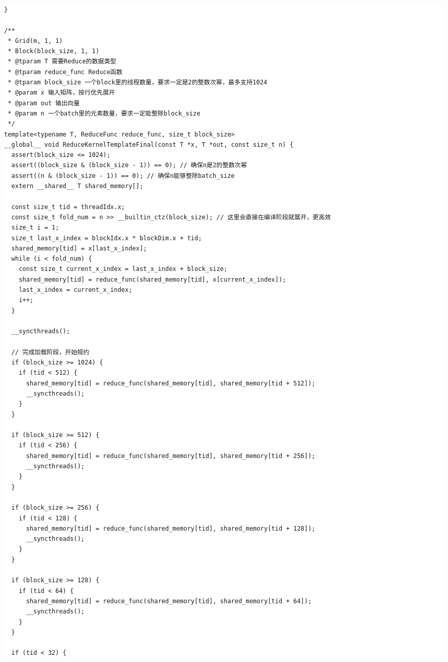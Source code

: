 ```
}

/**
 * Grid(m, 1, 1)
 * Block(block_size, 1, 1)
 * @tparam T 需要Reduce的数据类型
 * @tparam reduce_func Reduce函数
 * @tparam block_size 一个block里的线程数量，要求一定是2的整数次幂，最多支持1024
 * @param x 输入矩阵，按行优先展开
 * @param out 输出向量
 * @param n 一个batch里的元素数量，要求一定能整除block_size
 */
template<typename T, ReduceFunc reduce_func, size_t block_size>
__global__ void ReduceKernelTemplateFinal(const T *x, T *out, const size_t n) {
  assert(block_size <= 1024);
  assert((block_size & (block_size - 1)) == 0); // 确保n是2的整数次幂
  assert((n & (block_size - 1)) == 0); // 确保n能够整除batch_size
  extern __shared__ T shared_memory[];

  const size_t tid = threadIdx.x;
  const size_t fold_num = n >> __builtin_ctz(block_size); // 这里会直接在编译阶段就展开，更高效
  size_t i = 1;
  size_t last_x_index = blockIdx.x * blockDim.x + tid;
  shared_memory[tid] = x[last_x_index];
  while (i < fold_num) {
    const size_t current_x_index = last_x_index + block_size;
    shared_memory[tid] = reduce_func(shared_memory[tid], x[current_x_index]);
    last_x_index = current_x_index;
    i++;
  }

  __syncthreads();

  // 完成加载阶段，开始规约
  if (block_size >= 1024) {
    if (tid < 512) {
      shared_memory[tid] = reduce_func(shared_memory[tid], shared_memory[tid + 512]);
      __syncthreads();
    }
  }

  if (block_size >= 512) {
    if (tid < 256) {
      shared_memory[tid] = reduce_func(shared_memory[tid], shared_memory[tid + 256]);
      __syncthreads();
    }
  }

  if (block_size >= 256) {
    if (tid < 128) {
      shared_memory[tid] = reduce_func(shared_memory[tid], shared_memory[tid + 128]);
      __syncthreads();
    }
  }

  if (block_size >= 128) {
    if (tid < 64) {
      shared_memory[tid] = reduce_func(shared_memory[tid], shared_memory[tid + 64]);
      __syncthreads();
    }
  }

  if (tid < 32) {
```